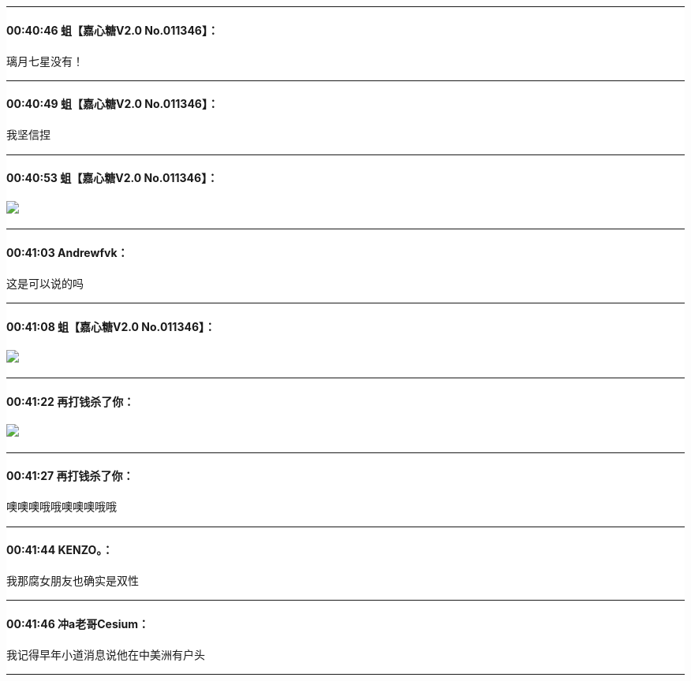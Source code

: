 *****

#### 00:40:46  蛆【嘉心糖V2.0 No.011346】：

璃月七星没有！

*****

#### 00:40:49  蛆【嘉心糖V2.0 No.011346】：

我坚信捏

*****

#### 00:40:53  蛆【嘉心糖V2.0 No.011346】：

![](http://gchat.qpic.cn/gchatpic_new/794594593/566651707-2604411516-DF4A8FA9373BBC208F54766A9FFBEF97/0?term=2")

*****

#### 00:41:03  Andrewfvk：

这是可以说的吗

*****

#### 00:41:08  蛆【嘉心糖V2.0 No.011346】：

![](http://gchat.qpic.cn/gchatpic_new/794594593/566651707-2778198033-7F300B470C1EE4248DC87E47E9EDCBF1/0?term=2")

*****

#### 00:41:22  再打钱杀了你：

![](http://gchat.qpic.cn/gchatpic_new/2625239949/566651707-3084626212-72AE10381AA1A3534F9A64CE7E6572FE/0?term=2")

*****

#### 00:41:27  再打钱杀了你：

噢噢噢哦哦噢噢噢哦哦

*****

#### 00:41:44  KENZO。：

我那腐女朋友也确实是双性

*****

#### 00:41:46  冲a老哥Cesium：

我记得早年小道消息说他在中美洲有户头

*****

